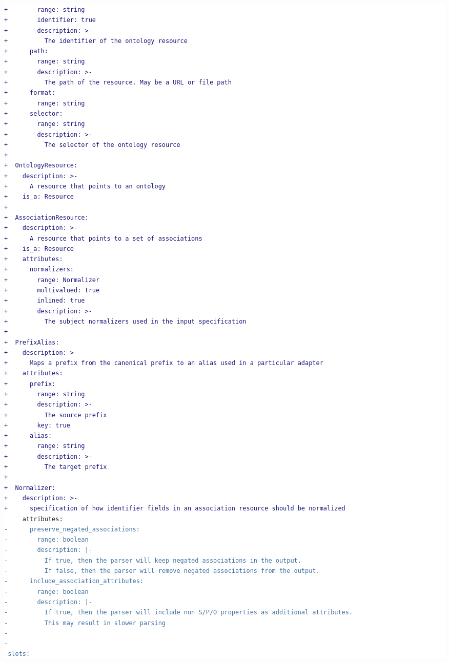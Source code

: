 ```diff
+        range: string
+        identifier: true
+        description: >-
+          The identifier of the ontology resource
+      path:
+        range: string
+        description: >-
+          The path of the resource. May be a URL or file path
+      format:
+        range: string
+      selector:
+        range: string
+        description: >-
+          The selector of the ontology resource
+
+  OntologyResource:
+    description: >-
+      A resource that points to an ontology
+    is_a: Resource
+
+  AssociationResource:
+    description: >-
+      A resource that points to a set of associations
+    is_a: Resource
+    attributes:
+      normalizers:
+        range: Normalizer
+        multivalued: true
+        inlined: true
+        description: >-
+          The subject normalizers used in the input specification
+
+  PrefixAlias:
+    description: >-
+      Maps a prefix from the canonical prefix to an alias used in a particular adapter
+    attributes:
+      prefix:
+        range: string
+        description: >-
+          The source prefix
+        key: true
+      alias:
+        range: string
+        description: >-
+          The target prefix
+
+  Normalizer:
+    description: >-
+      specification of how identifier fields in an association resource should be normalized
     attributes:
-      preserve_negated_associations:
-        range: boolean
-        description: |-
-          If true, then the parser will keep negated associations in the output.
-          If false, then the parser will remove negated associations from the output.
-      include_association_attributes:
-        range: boolean
-        description: |-
-          If true, then the parser will include non S/P/O properties as additional attributes.
-          This may result in slower parsing
-      
-
-slots:
```